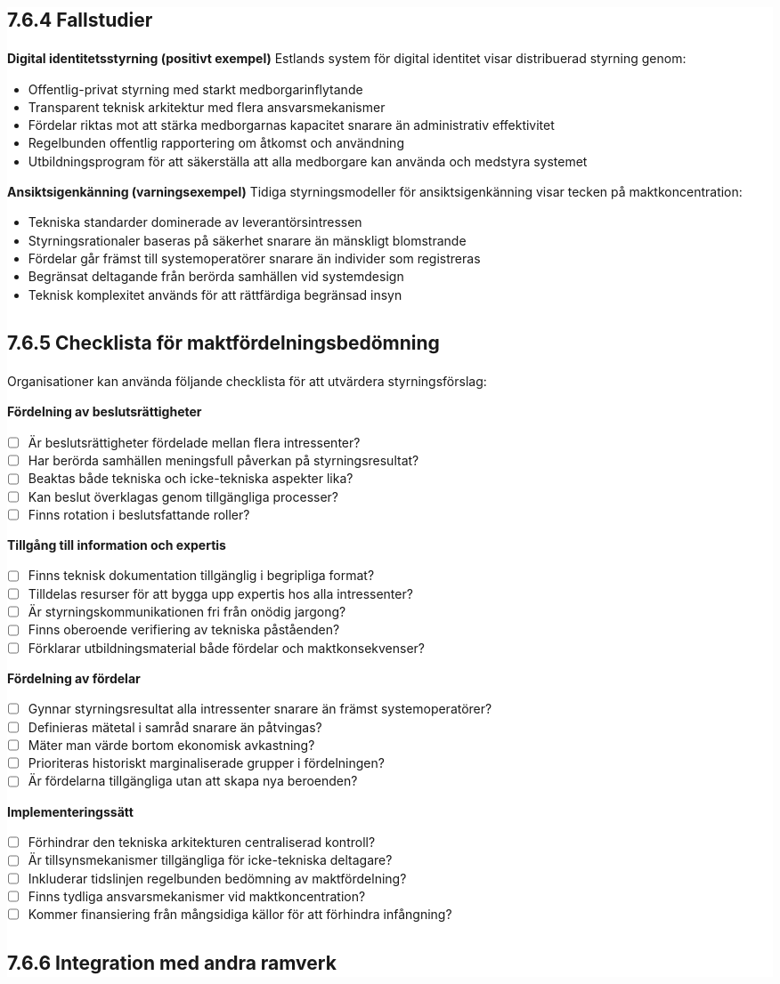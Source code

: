 ## 7.6.4 Fallstudier

**Digital identitetsstyrning (positivt exempel)**
Estlands system för digital identitet visar distribuerad styrning genom:
- Offentlig-privat styrning med starkt medborgarinflytande
- Transparent teknisk arkitektur med flera ansvarsmekanismer
- Fördelar riktas mot att stärka medborgarnas kapacitet snarare än administrativ effektivitet
- Regelbunden offentlig rapportering om åtkomst och användning
- Utbildningsprogram för att säkerställa att alla medborgare kan använda och medstyra systemet

**Ansiktsigenkänning (varningsexempel)**
Tidiga styrningsmodeller för ansiktsigenkänning visar tecken på maktkoncentration:
- Tekniska standarder dominerade av leverantörsintressen
- Styrningsrationaler baseras på säkerhet snarare än mänskligt blomstrande
- Fördelar går främst till systemoperatörer snarare än individer som registreras
- Begränsat deltagande från berörda samhällen vid systemdesign
- Teknisk komplexitet används för att rättfärdiga begränsad insyn

## 7.6.5 Checklista för maktfördelningsbedömning

Organisationer kan använda följande checklista för att utvärdera styrningsförslag:

**Fördelning av beslutsrättigheter**
- [ ] Är beslutsrättigheter fördelade mellan flera intressenter?
- [ ] Har berörda samhällen meningsfull påverkan på styrningsresultat?
- [ ] Beaktas både tekniska och icke-tekniska aspekter lika?
- [ ] Kan beslut överklagas genom tillgängliga processer?
- [ ] Finns rotation i beslutsfattande roller?

**Tillgång till information och expertis**
- [ ] Finns teknisk dokumentation tillgänglig i begripliga format?
- [ ] Tilldelas resurser för att bygga upp expertis hos alla intressenter?
- [ ] Är styrningskommunikationen fri från onödig jargong?
- [ ] Finns oberoende verifiering av tekniska påståenden?
- [ ] Förklarar utbildningsmaterial både fördelar och maktkonsekvenser?

**Fördelning av fördelar**
- [ ] Gynnar styrningsresultat alla intressenter snarare än främst systemoperatörer?
- [ ] Definieras mätetal i samråd snarare än påtvingas?
- [ ] Mäter man värde bortom ekonomisk avkastning?
- [ ] Prioriteras historiskt marginaliserade grupper i fördelningen?
- [ ] Är fördelarna tillgängliga utan att skapa nya beroenden?

**Implementeringssätt**
- [ ] Förhindrar den tekniska arkitekturen centraliserad kontroll?
- [ ] Är tillsynsmekanismer tillgängliga för icke-tekniska deltagare?
- [ ] Inkluderar tidslinjen regelbunden bedömning av maktfördelning?
- [ ] Finns tydliga ansvarsmekanismer vid maktkoncentration?
- [ ] Kommer finansiering från mångsidiga källor för att förhindra infångning?

## 7.6.6 Integration med andra ramverk
